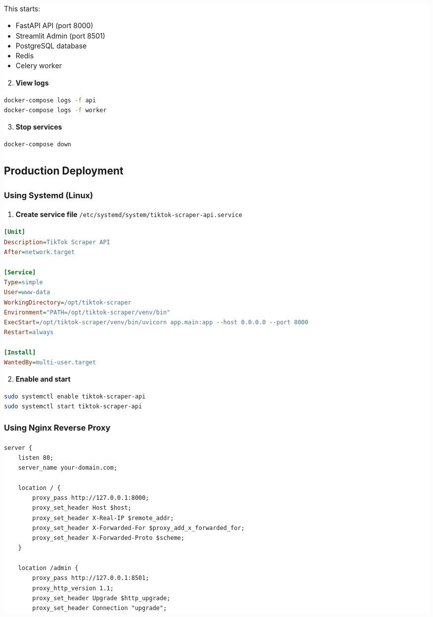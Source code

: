 This starts:
- FastAPI API (port 8000)
- Streamlit Admin (port 8501)
- PostgreSQL database
- Redis
- Celery worker

2. **View logs**
```bash
docker-compose logs -f api
docker-compose logs -f worker
```

3. **Stop services**
```bash
docker-compose down
```

## Production Deployment

### Using Systemd (Linux)

1. **Create service file** `/etc/systemd/system/tiktok-scraper-api.service`
```ini
[Unit]
Description=TikTok Scraper API
After=network.target

[Service]
Type=simple
User=www-data
WorkingDirectory=/opt/tiktok-scraper
Environment="PATH=/opt/tiktok-scraper/venv/bin"
ExecStart=/opt/tiktok-scraper/venv/bin/uvicorn app.main:app --host 0.0.0.0 --port 8000
Restart=always

[Install]
WantedBy=multi-user.target
```

2. **Enable and start**
```bash
sudo systemctl enable tiktok-scraper-api
sudo systemctl start tiktok-scraper-api
```

### Using Nginx Reverse Proxy

```nginx
server {
    listen 80;
    server_name your-domain.com;

    location / {
        proxy_pass http://127.0.0.1:8000;
        proxy_set_header Host $host;
        proxy_set_header X-Real-IP $remote_addr;
        proxy_set_header X-Forwarded-For $proxy_add_x_forwarded_for;
        proxy_set_header X-Forwarded-Proto $scheme;
    }

    location /admin {
        proxy_pass http://127.0.0.1:8501;
        proxy_http_version 1.1;
        proxy_set_header Upgrade $http_upgrade;
        proxy_set_header Connection "upgrade";
```